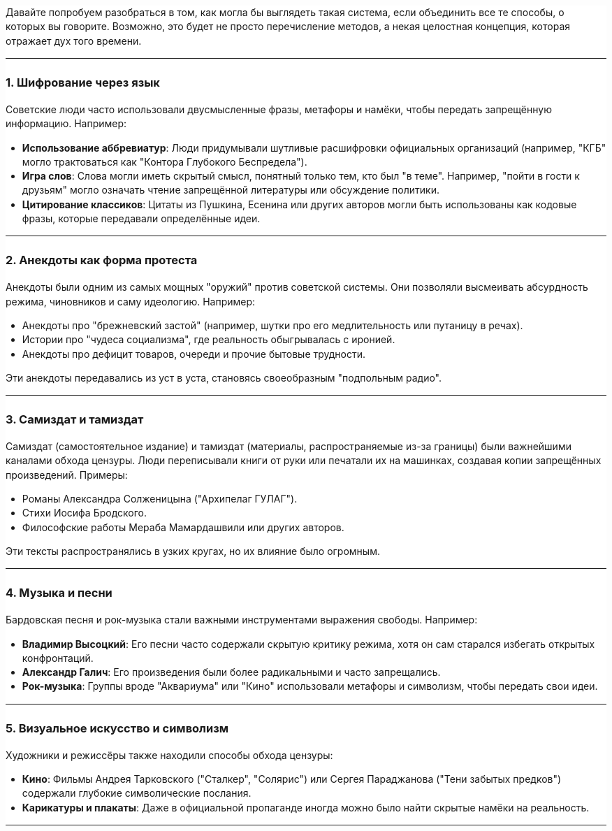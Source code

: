 Давайте попробуем разобраться в том, как могла бы выглядеть такая система, если объединить все те способы, о которых вы говорите. Возможно, это будет не просто перечисление методов, а некая целостная концепция, которая отражает дух того времени.

---

### 1. **Шифрование через язык**
Советские люди часто использовали двусмысленные фразы, метафоры и намёки, чтобы передать запрещённую информацию. Например:
- **Использование аббревиатур**: Люди придумывали шутливые расшифровки официальных организаций (например, "КГБ" могло трактоваться как "Контора Глубокого Беспредела").
- **Игра слов**: Слова могли иметь скрытый смысл, понятный только тем, кто был "в теме". Например, "пойти в гости к друзьям" могло означать чтение запрещённой литературы или обсуждение политики.
- **Цитирование классиков**: Цитаты из Пушкина, Есенина или других авторов могли быть использованы как кодовые фразы, которые передавали определённые идеи.

---

### 2. **Анекдоты как форма протеста**
Анекдоты были одним из самых мощных "оружий" против советской системы. Они позволяли высмеивать абсурдность режима, чиновников и саму идеологию. Например:
- Анекдоты про "брежневский застой" (например, шутки про его медлительность или путаницу в речах).
- Истории про "чудеса социализма", где реальность обыгрывалась с иронией.
- Анекдоты про дефицит товаров, очереди и прочие бытовые трудности.

Эти анекдоты передавались из уст в уста, становясь своеобразным "подпольным радио".

---

### 3. **Самиздат и тамиздат**
Самиздат (самостоятельное издание) и тамиздат (материалы, распространяемые из-за границы) были важнейшими каналами обхода цензуры. Люди переписывали книги от руки или печатали их на машинках, создавая копии запрещённых произведений. Примеры:
- Романы Александра Солженицына ("Архипелаг ГУЛАГ").
- Стихи Иосифа Бродского.
- Философские работы Мераба Мамардашвили или других авторов.

Эти тексты распространялись в узких кругах, но их влияние было огромным.

---

### 4. **Музыка и песни**
Бардовская песня и рок-музыка стали важными инструментами выражения свободы. Например:
- **Владимир Высоцкий**: Его песни часто содержали скрытую критику режима, хотя он сам старался избегать открытых конфронтаций.
- **Александр Галич**: Его произведения были более радикальными и часто запрещались.
- **Рок-музыка**: Группы вроде "Аквариума" или "Кино" использовали метафоры и символизм, чтобы передать свои идеи.

---

### 5. **Визуальное искусство и символизм**
Художники и режиссёры также находили способы обхода цензуры:
- **Кино**: Фильмы Андрея Тарковского ("Сталкер", "Солярис") или Сергея Параджанова ("Тени забытых предков") содержали глубокие символические послания.
- **Карикатуры и плакаты**: Даже в официальной пропаганде иногда можно было найти скрытые намёки на реальность.

---